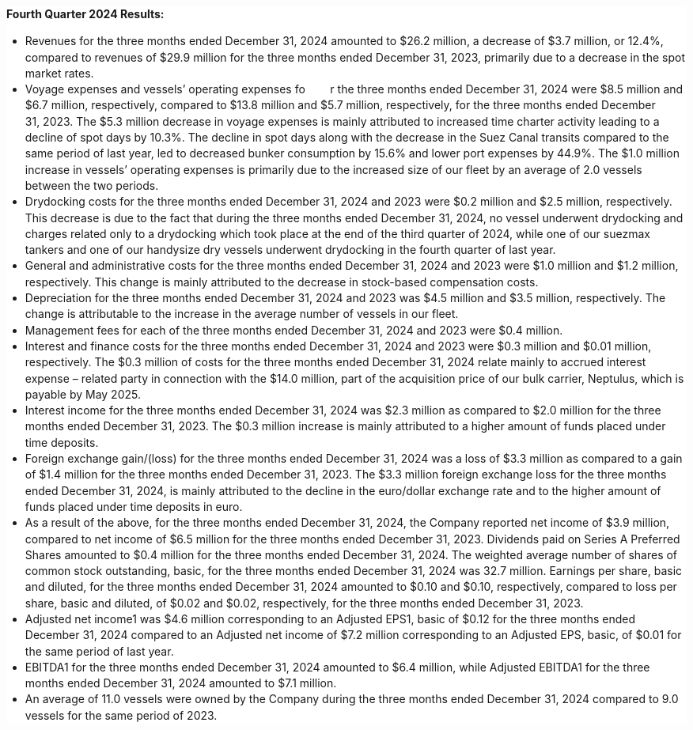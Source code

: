 **Fourth Quarter 2024 Results:** 

* Revenues for the three months ended December 31, 2024 amounted to $26.2 million, a decrease of $3.7 million, or 12.4%, compared to revenues of $29.9 million for the three months ended December 31, 2023, primarily due to a decrease in the spot market rates.
* Voyage expenses and vessels’ operating expenses fo        r the three months ended December 31, 2024 were $8.5 million and $6.7 million, respectively, compared to $13.8 million and $5.7 million, respectively, for the three months ended December 31, 2023. The $5.3 million decrease in voyage expenses is mainly attributed to increased time charter activity leading to a decline of spot days by 10.3%. The decline in spot days along with the decrease in the Suez Canal transits compared to the same period of last year, led to decreased bunker consumption by 15.6% and lower port expenses by 44.9%. The $1.0 million increase in vessels’ operating expenses is primarily due to the increased size of our fleet by an average of 2.0 vessels between the two periods.
* Drydocking costs for the three months ended December 31, 2024 and 2023 were $0.2 million and $2.5 million, respectively. This decrease is due to the fact that during the three months ended December 31, 2024, no vessel underwent drydocking and charges related only to a drydocking which took place at the end of the third quarter of 2024, while one of our suezmax tankers and one of our handysize dry vessels underwent drydocking in the fourth quarter of last year.
* General and administrative costs for the three months ended December 31, 2024 and 2023 were $1.0 million and $1.2 million, respectively. This change is mainly attributed to the decrease in stock-based compensation costs.
* Depreciation for the three months ended December 31, 2024 and 2023 was $4.5 million and $3.5 million, respectively. The change is attributable to the increase in the average number of vessels in our fleet.
* Management fees for each of the three months ended December 31, 2024 and 2023 were $0.4 million.
* Interest and finance costs for the three months ended December 31, 2024 and 2023 were $0.3 million and $0.01 million, respectively. The $0.3 million of costs for the three months ended December 31, 2024 relate mainly to accrued interest expense – related party in connection with the $14.0 million, part of the acquisition price of our bulk carrier, Neptulus, which is payable by May 2025.
* Interest income for the three months ended December 31, 2024 was $2.3 million as compared to $2.0 million for the three months ended December 31, 2023. The $0.3 million increase is mainly attributed to a higher amount of funds placed under time deposits.
* Foreign exchange gain/(loss) for the three months ended December 31, 2024 was a loss of $3.3 million as compared to a gain of $1.4 million for the three months ended December 31, 2023. The $3.3 million foreign exchange loss for the three months ended December 31, 2024, is mainly attributed to the decline in the euro/dollar exchange rate and to the higher amount of funds placed under time deposits in euro.
* As a result of the above, for the three months ended December 31, 2024, the Company reported net income of $3.9 million, compared to net income of $6.5 million for the three months ended December 31, 2023. Dividends paid on Series A Preferred Shares amounted to $0.4 million for the three months ended December 31, 2024. The weighted average number of shares of common stock outstanding, basic, for the three months ended December 31, 2024 was 32.7 million. Earnings per share, basic and diluted, for the three months ended December 31, 2024 amounted to $0.10 and $0.10, respectively, compared to loss per share, basic and diluted, of $0.02 and $0.02, respectively, for the three months ended December 31, 2023.
* Adjusted net income1 was $4.6 million corresponding to an Adjusted EPS1, basic of $0.12 for the three months ended December 31, 2024 compared to an Adjusted net income of $7.2 million corresponding to an Adjusted EPS, basic, of $0.01 for the same period of last year.
* EBITDA1 for the three months ended December 31, 2024 amounted to $6.4 million, while Adjusted EBITDA1 for the three months ended December 31, 2024 amounted to $7.1 million.
* An average of 11.0 vessels were owned by the Company during the three months ended December 31, 2024 compared to 9.0 vessels for the same period of 2023.
